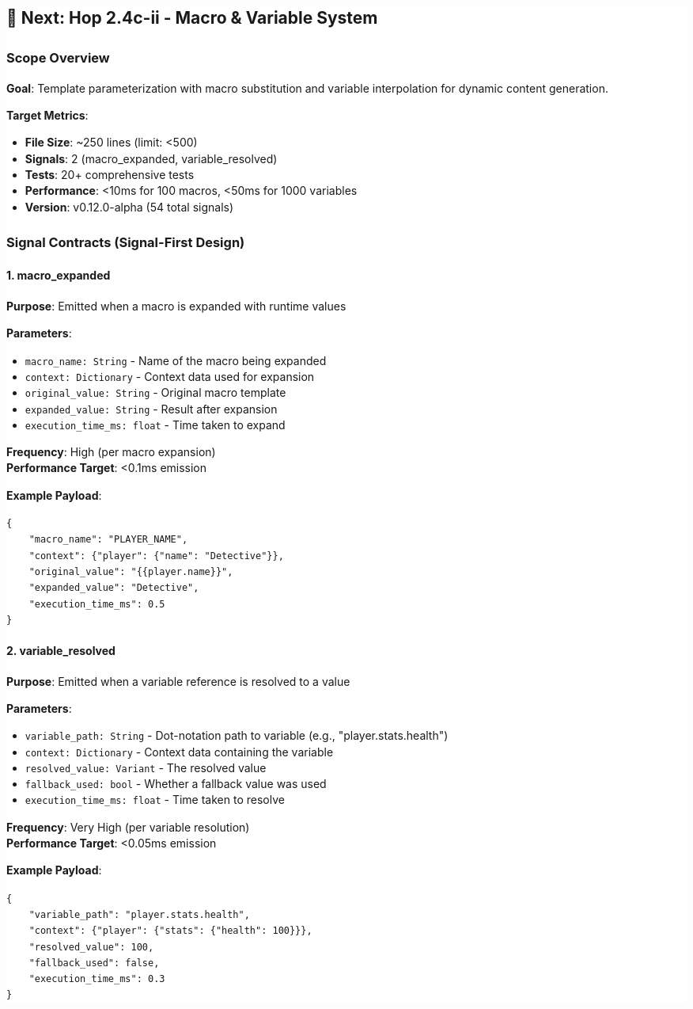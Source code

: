 ## 🎯 Next: Hop 2.4c-ii - Macro & Variable System

### Scope Overview

**Goal**: Template parameterization with macro substitution and variable interpolation for dynamic content generation.

**Target Metrics**:
- **File Size**: ~250 lines (limit: <500)
- **Signals**: 2 (macro_expanded, variable_resolved)
- **Tests**: 20+ comprehensive tests
- **Performance**: <10ms for 100 macros, <50ms for 1000 variables
- **Version**: v0.12.0-alpha (54 total signals)

### Signal Contracts (Signal-First Design)

#### 1. macro_expanded
**Purpose**: Emitted when a macro is expanded with runtime values

**Parameters**:
- `macro_name: String` - Name of the macro being expanded
- `context: Dictionary` - Context data used for expansion
- `original_value: String` - Original macro template
- `expanded_value: String` - Result after expansion
- `execution_time_ms: float` - Time taken to expand

**Frequency**: High (per macro expansion)  
**Performance Target**: <0.1ms emission

**Example Payload**:
```gdscript
{
    "macro_name": "PLAYER_NAME",
    "context": {"player": {"name": "Detective"}},
    "original_value": "{{player.name}}",
    "expanded_value": "Detective",
    "execution_time_ms": 0.5
}
```

#### 2. variable_resolved
**Purpose**: Emitted when a variable reference is resolved to a value

**Parameters**:
- `variable_path: String` - Dot-notation path to variable (e.g., "player.stats.health")
- `context: Dictionary` - Context data containing the variable
- `resolved_value: Variant` - The resolved value
- `fallback_used: bool` - Whether a fallback value was used
- `execution_time_ms: float` - Time taken to resolve

**Frequency**: Very High (per variable resolution)  
**Performance Target**: <0.05ms emission

**Example Payload**:
```gdscript
{
    "variable_path": "player.stats.health",
    "context": {"player": {"stats": {"health": 100}}},
    "resolved_value": 100,
    "fallback_used": false,
    "execution_time_ms": 0.3
}
```
